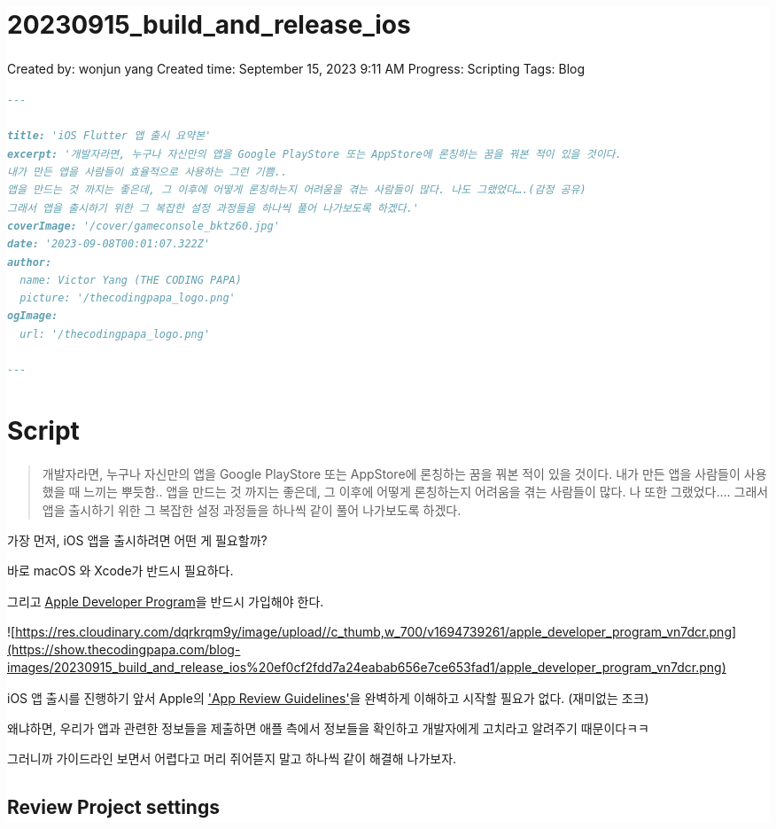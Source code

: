 # 20230915_build_and_release_ios

Created by: wonjun yang
Created time: September 15, 2023 9:11 AM
Progress: Scripting
Tags: Blog

```markdown
---

title: 'iOS Flutter 앱 출시 요약본'
excerpt: '개발자라면, 누구나 자신만의 앱을 Google PlayStore 또는 AppStore에 론칭하는 꿈을 꿔본 적이 있을 것이다.
내가 만든 앱을 사람들이 효율적으로 사용하는 그런 기쁨..
앱을 만드는 것 까지는 좋은데, 그 이후에 어떻게 론칭하는지 어려움을 겪는 사람들이 많다. 나도 그랬었다….(감정 공유)
그래서 앱을 출시하기 위한 그 복잡한 설정 과정들을 하나씩 풀어 나가보도록 하겠다.'
coverImage: '/cover/gameconsole_bktz60.jpg'
date: '2023-09-08T00:01:07.322Z'
author:
  name: Victor Yang (THE CODING PAPA)
  picture: '/thecodingpapa_logo.png'
ogImage:
  url: '/thecodingpapa_logo.png'

---
```

# Script

> 개발자라면, 누구나 자신만의 앱을 Google PlayStore 또는 AppStore에 론칭하는 꿈을 꿔본 적이 있을 것이다.
내가 만든 앱을 사람들이 사용했을 때 느끼는 뿌듯함..
앱을 만드는 것 까지는 좋은데, 그 이후에 어떻게 론칭하는지 어려움을 겪는 사람들이 많다. 
나 또한 그랬었다….
그래서 앱을 출시하기 위한 그 복잡한 설정 과정들을 하나씩 같이 풀어 나가보도록 하겠다.

가장 먼저, iOS 앱을 출시하려면 어떤 게 필요할까? 

바로 macOS 와 Xcode가 반드시 필요하다.

그리고 [Apple Developer Program](https://developer.apple.com/programs/)을 반드시 가입해야 한다.
> 

![https://res.cloudinary.com/dqrkrqm9y/image/upload//c_thumb,w_700/v1694739261/apple_developer_program_vn7dcr.png](https://show.thecodingpapa.com/blog-images/20230915_build_and_release_ios%20ef0cf2fdd7a24eabab656e7ce653fad1/apple_developer_program_vn7dcr.png)

iOS 앱 출시를 진행하기 앞서 Apple의 ['App Review Guidelines'](https://developer.apple.com/app-store/review/)을 완벽하게 이해하고 시작할 필요가 없다. (재미없는 조크)

왜냐하면, 우리가 앱과 관련한 정보들을 제출하면 애플 측에서 정보들을 확인하고 개발자에게 고치라고 알려주기 때문이다ㅋㅋ

그러니까 가이드라인 보면서 어렵다고 머리 쥐어뜯지 말고 하나씩 같이 해결해 나가보자.

## Review Project settings
